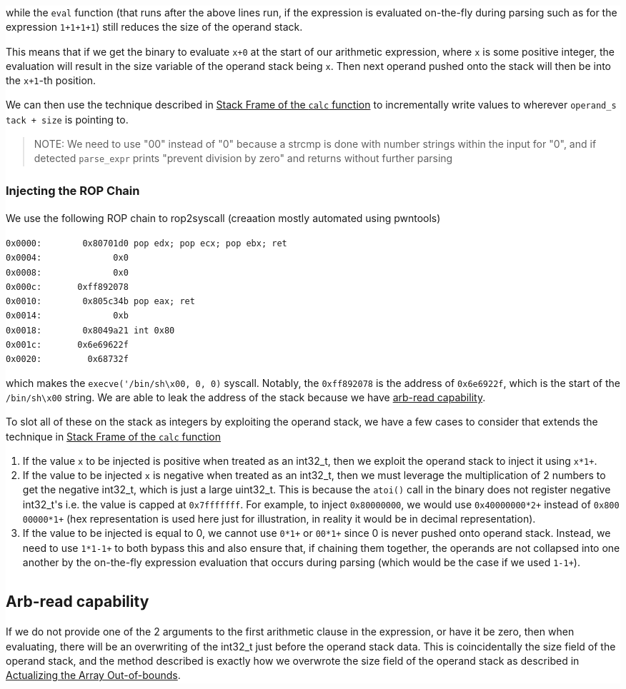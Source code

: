 while the `eval` function (that runs after the above lines run, if the expression is evaluated on-the-fly during parsing such as for the expression `1+1+1+1`) still reduces the size of the operand stack. 

This means that if we get the binary to evaluate `x+0` at the start of our arithmetic expression, where `x` is some positive integer, the evaluation will result in the size variable of the operand stack being `x`. Then next operand pushed onto the stack will then be into the `x+1`-th position. 

We can then use the technique described in [Stack Frame of the `calc` function](#stack-frame-of-the-calc-function) to incrementally write values to wherever `operand_stack + size` is pointing to. 

> NOTE: We need to use "00" instead of "0" because a strcmp is done with number strings within the input for "0", and if detected `parse_expr` prints "prevent division by zero" and returns without further parsing

### Injecting the ROP Chain

We use the following ROP chain to rop2syscall (creaation mostly automated using pwntools)

```
0x0000:        0x80701d0 pop edx; pop ecx; pop ebx; ret
0x0004:              0x0
0x0008:              0x0
0x000c:       0xff892078
0x0010:        0x805c34b pop eax; ret
0x0014:              0xb
0x0018:        0x8049a21 int 0x80
0x001c:       0x6e69622f
0x0020:         0x68732f
```

which makes the `execve('/bin/sh\x00, 0, 0)` syscall. Notably, the `0xff892078` is the address of `0x6e6922f`, which is the start of the `/bin/sh\x00` string. We are able to leak the address of the stack because we have [arb-read capability](#arb-read-capability). 

To slot all of these on the stack as integers by exploiting the operand stack, we have a few cases to consider that extends the technique in [Stack Frame of the `calc` function](#stack-frame-of-the-calc-function)

1. If the value `x` to be injected is positive when treated as an int32_t, then we exploit the operand stack to inject it using `x*1+`. 
2. If the value to be injected `x` is negative when treated as an int32_t, then we must leverage the multiplication of 2 numbers to get the negative int32_t, which is just a large uint32_t. This is because the `atoi()` call in the binary does not register negative int32_t's i.e. the value is capped at `0x7fffffff`. For example, to inject `0x80000000`, we would use `0x40000000*2+` instead of `0x80000000*1+` (hex representation is used here just for illustration, in reality it would be in decimal representation). 
3. If the value to be injected is equal to 0, we cannot use `0*1+` or `00*1+` since 0 is never pushed onto operand stack. Instead, we need to use `1*1-1+` to both bypass this and also ensure that, if chaining them together, the operands are not collapsed into one another by the on-the-fly expression evaluation that occurs during parsing (which would be the case if we used `1-1+`). 

## Arb-read capability

If we do not provide one of the 2 arguments to the first arithmetic clause in the expression, or have it be zero, then when evaluating, there will be an overwriting of the int32_t just before the operand stack data. This is coincidentally the size field of the operand stack, and the method described is exactly how we overwrote the size field of the operand stack as described in [Actualizing the Array Out-of-bounds](#actualizing-the-array-out-of-bounds). 
